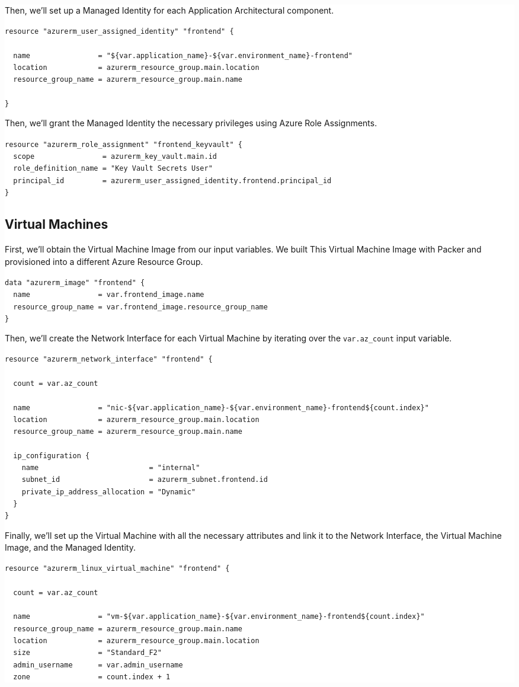 Then, we’ll set up a Managed Identity for each Application Architectural component.

	resource "azurerm_user_assigned_identity" "frontend" {
	
	  name                = "${var.application_name}-${var.environment_name}-frontend"
	  location            = azurerm_resource_group.main.location
	  resource_group_name = azurerm_resource_group.main.name
	
	}

Then, we’ll grant the Managed Identity the necessary privileges using Azure Role Assignments.

	resource "azurerm_role_assignment" "frontend_keyvault" {
	  scope                = azurerm_key_vault.main.id
	  role_definition_name = "Key Vault Secrets User"
	  principal_id         = azurerm_user_assigned_identity.frontend.principal_id
	}

## Virtual Machines

First, we’ll obtain the Virtual Machine Image from our input variables. We built This Virtual Machine Image with Packer and provisioned into a different Azure Resource Group.

	data "azurerm_image" "frontend" {
	  name                = var.frontend_image.name
	  resource_group_name = var.frontend_image.resource_group_name
	}

Then, we’ll create the Network Interface for each Virtual Machine by iterating over the `var.az_count` input variable.

	resource "azurerm_network_interface" "frontend" {
	
	  count = var.az_count
	
	  name                = "nic-${var.application_name}-${var.environment_name}-frontend${count.index}"
	  location            = azurerm_resource_group.main.location
	  resource_group_name = azurerm_resource_group.main.name
	
	  ip_configuration {
	    name                          = "internal"
	    subnet_id                     = azurerm_subnet.frontend.id
	    private_ip_address_allocation = "Dynamic"
	  }
	}

Finally, we’ll set up the Virtual Machine with all the necessary attributes and link it to the Network Interface, the Virtual Machine Image, and the Managed Identity.

	resource "azurerm_linux_virtual_machine" "frontend" {
	
	  count = var.az_count
	
	  name                = "vm-${var.application_name}-${var.environment_name}-frontend${count.index}"
	  resource_group_name = azurerm_resource_group.main.name
	  location            = azurerm_resource_group.main.location
	  size                = "Standard_F2"
	  admin_username      = var.admin_username
	  zone                = count.index + 1
	